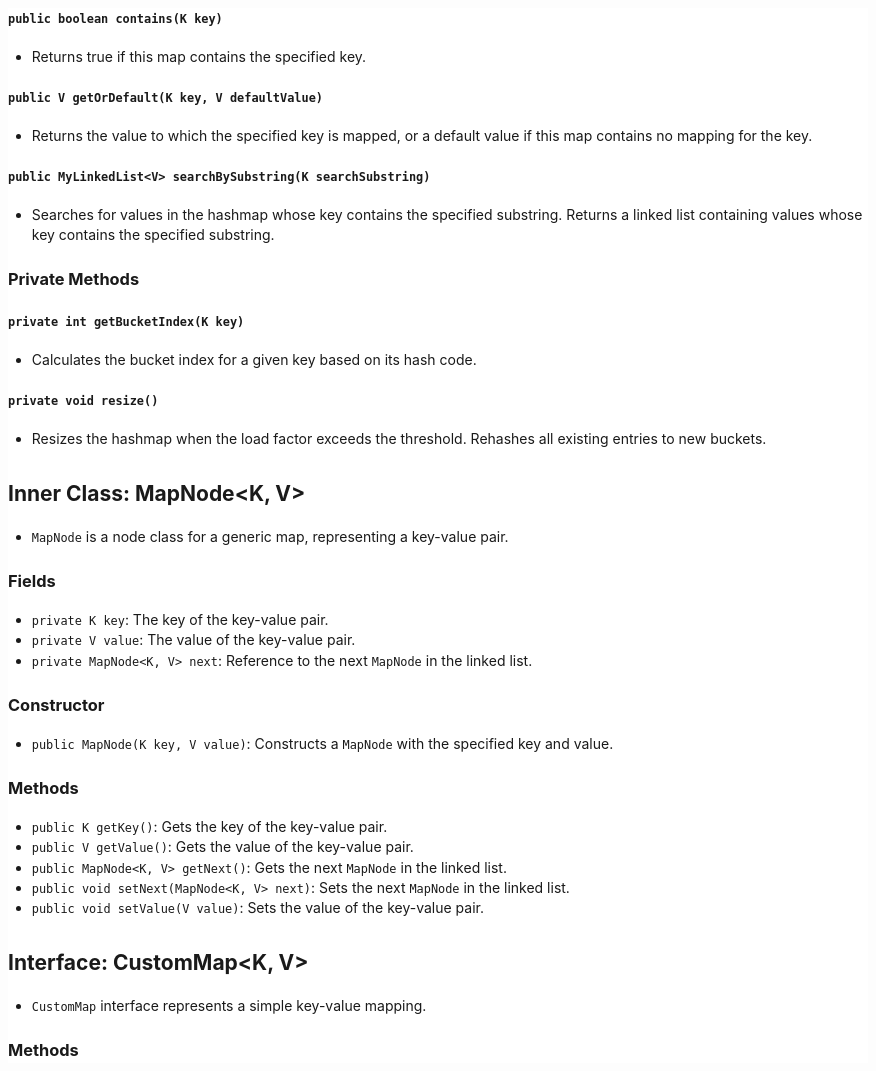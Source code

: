 #### `public boolean contains(K key)`

- Returns true if this map contains the specified key.

#### `public V getOrDefault(K key, V defaultValue)`

- Returns the value to which the specified key is mapped, or a default value if this map contains no mapping for the key.

#### `public MyLinkedList<V> searchBySubstring(K searchSubstring)`

- Searches for values in the hashmap whose key contains the specified substring. Returns a linked list containing values whose key contains the specified substring.

### Private Methods

#### `private int getBucketIndex(K key)`

- Calculates the bucket index for a given key based on its hash code.

#### `private void resize()`

- Resizes the hashmap when the load factor exceeds the threshold. Rehashes all existing entries to new buckets.

## Inner Class: MapNode<K, V>

- `MapNode` is a node class for a generic map, representing a key-value pair.

### Fields

- `private K key`: The key of the key-value pair.
- `private V value`: The value of the key-value pair.
- `private MapNode<K, V> next`: Reference to the next `MapNode` in the linked list.

### Constructor

- `public MapNode(K key, V value)`: Constructs a `MapNode` with the specified key and value.

### Methods

- `public K getKey()`: Gets the key of the key-value pair.
- `public V getValue()`: Gets the value of the key-value pair.
- `public MapNode<K, V> getNext()`: Gets the next `MapNode` in the linked list.
- `public void setNext(MapNode<K, V> next)`: Sets the next `MapNode` in the linked list.
- `public void setValue(V value)`: Sets the value of the key-value pair.

## Interface: CustomMap<K, V>

- `CustomMap` interface represents a simple key-value mapping.

### Methods
